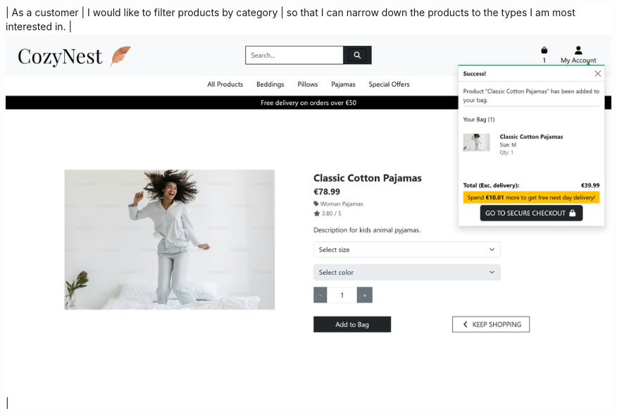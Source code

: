 | As a customer | I would like to filter products by category | so that I can narrow down the products to the types I am most interested in. | ![screenshot](documentation/features/feature06.png) |